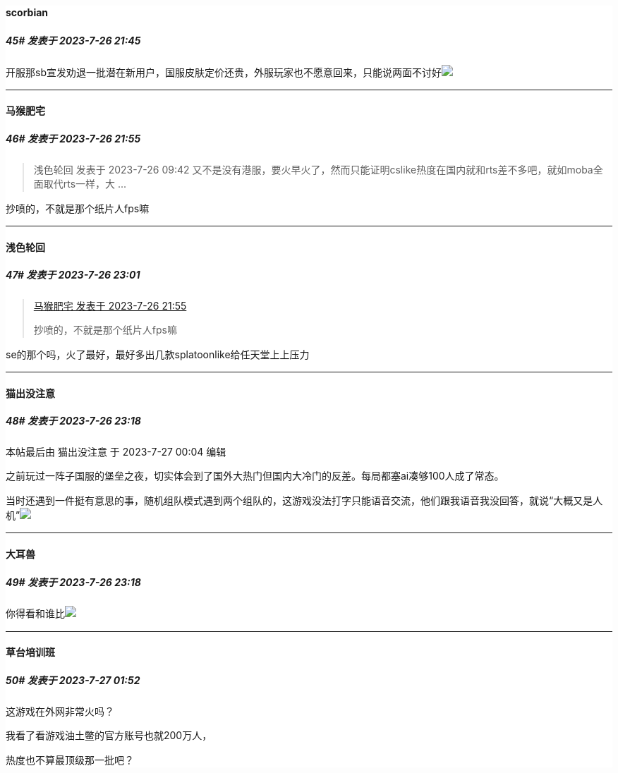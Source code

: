 ####  scorbian  
##### 45#       发表于 2023-7-26 21:45

开服那sb宣发劝退一批潜在新用户，国服皮肤定价还贵，外服玩家也不愿意回来，只能说两面不讨好<img src="https://static.saraba1st.com/image/smiley/face2017/067.png" referrerpolicy="no-referrer">

*****

####  马猴肥宅  
##### 46#       发表于 2023-7-26 21:55

<blockquote>浅色轮回 发表于 2023-7-26 09:42
又不是没有港服，要火早火了，然而只能证明cslike热度在国内就和rts差不多吧，就如moba全面取代rts一样，大 ...</blockquote>
抄喷的，不就是那个纸片人fps嘛

*****

####  浅色轮回  
##### 47#       发表于 2023-7-26 23:01

<blockquote><a href="httphttps://bbs.saraba1st.com/2b/forum.php?mod=redirect&amp;goto=findpost&amp;pid=61800252&amp;ptid=2145853" target="_blank">马猴肥宅 发表于 2023-7-26 21:55</a>

抄喷的，不就是那个纸片人fps嘛</blockquote>
se的那个吗，火了最好，最好多出几款splatoonlike给任天堂上上压力

*****

####  猫出没注意  
##### 48#       发表于 2023-7-26 23:18

 本帖最后由 猫出没注意 于 2023-7-27 00:04 编辑 

之前玩过一阵子国服的堡垒之夜，切实体会到了国外大热门但国内大冷门的反差。每局都塞ai凑够100人成了常态。

当时还遇到一件挺有意思的事，随机组队模式遇到两个组队的，这游戏没法打字只能语音交流，他们跟我语音我没回答，就说“大概又是人机”<img src="https://static.saraba1st.com/image/smiley/face2017/068.png" referrerpolicy="no-referrer">

*****

####  大耳兽  
##### 49#       发表于 2023-7-26 23:18

你得看和谁比<img src="https://static.saraba1st.com/image/smiley/face2017/067.png" referrerpolicy="no-referrer">

*****

####  草台培训班  
##### 50#       发表于 2023-7-27 01:52

这游戏在外网非常火吗？

我看了看游戏油土鳖的官方账号也就200万人，

热度也不算最顶级那一批吧？
